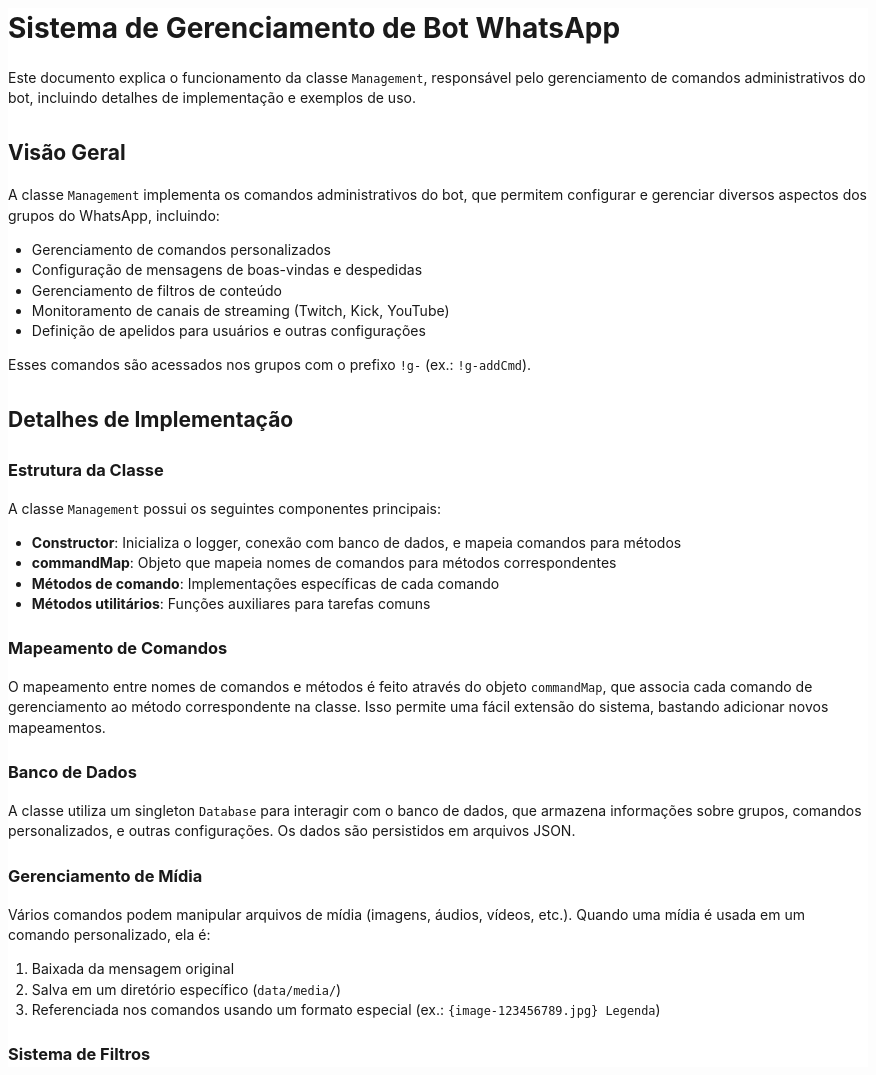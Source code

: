 # Sistema de Gerenciamento de Bot WhatsApp

Este documento explica o funcionamento da classe `Management`, responsável pelo gerenciamento de comandos administrativos do bot, incluindo detalhes de implementação e exemplos de uso.

## Visão Geral

A classe `Management` implementa os comandos administrativos do bot, que permitem configurar e gerenciar diversos aspectos dos grupos do WhatsApp, incluindo:

- Gerenciamento de comandos personalizados
- Configuração de mensagens de boas-vindas e despedidas
- Gerenciamento de filtros de conteúdo
- Monitoramento de canais de streaming (Twitch, Kick, YouTube)
- Definição de apelidos para usuários e outras configurações

Esses comandos são acessados nos grupos com o prefixo `!g-` (ex.: `!g-addCmd`).

## Detalhes de Implementação

### Estrutura da Classe

A classe `Management` possui os seguintes componentes principais:

- **Constructor**: Inicializa o logger, conexão com banco de dados, e mapeia comandos para métodos
- **commandMap**: Objeto que mapeia nomes de comandos para métodos correspondentes
- **Métodos de comando**: Implementações específicas de cada comando
- **Métodos utilitários**: Funções auxiliares para tarefas comuns

### Mapeamento de Comandos

O mapeamento entre nomes de comandos e métodos é feito através do objeto `commandMap`, que associa cada comando de gerenciamento ao método correspondente na classe. Isso permite uma fácil extensão do sistema, bastando adicionar novos mapeamentos.

### Banco de Dados

A classe utiliza um singleton `Database` para interagir com o banco de dados, que armazena informações sobre grupos, comandos personalizados, e outras configurações. Os dados são persistidos em arquivos JSON.

### Gerenciamento de Mídia

Vários comandos podem manipular arquivos de mídia (imagens, áudios, vídeos, etc.). Quando uma mídia é usada em um comando personalizado, ela é:

1. Baixada da mensagem original
2. Salva em um diretório específico (`data/media/`)
3. Referenciada nos comandos usando um formato especial (ex.: `{image-123456789.jpg} Legenda`)

### Sistema de Filtros

